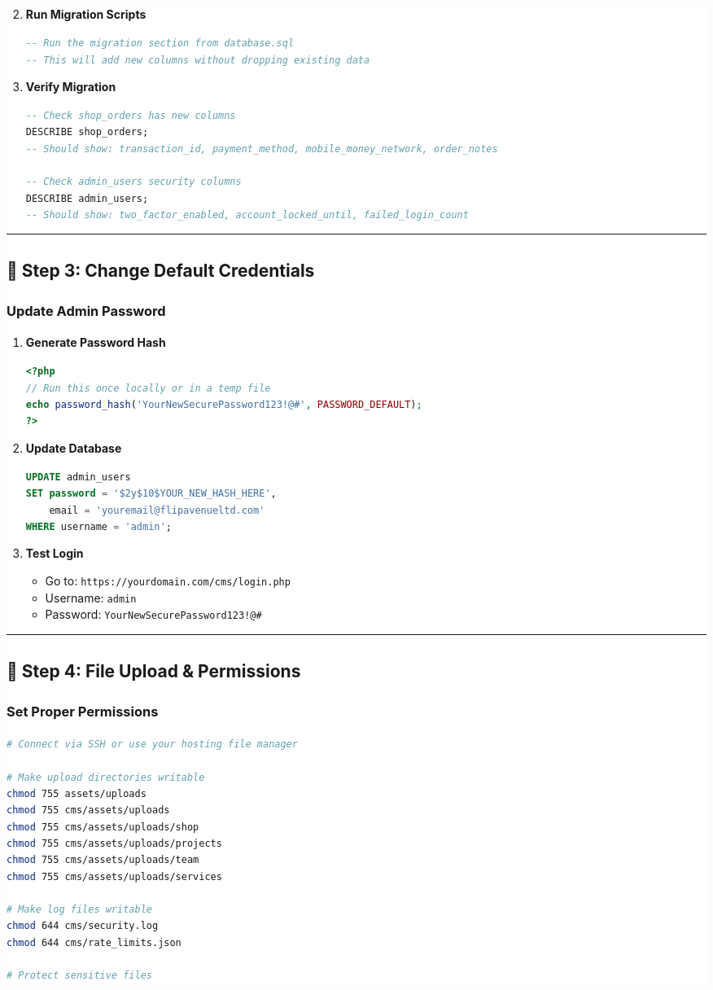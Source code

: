2. **Run Migration Scripts**
   ```sql
   -- Run the migration section from database.sql
   -- This will add new columns without dropping existing data
   ```

3. **Verify Migration**
   ```sql
   -- Check shop_orders has new columns
   DESCRIBE shop_orders;
   -- Should show: transaction_id, payment_method, mobile_money_network, order_notes
   
   -- Check admin_users security columns
   DESCRIBE admin_users;
   -- Should show: two_factor_enabled, account_locked_until, failed_login_count
   ```

---

## 🔑 Step 3: Change Default Credentials

### Update Admin Password

1. **Generate Password Hash**
   ```php
   <?php
   // Run this once locally or in a temp file
   echo password_hash('YourNewSecurePassword123!@#', PASSWORD_DEFAULT);
   ?>
   ```

2. **Update Database**
   ```sql
   UPDATE admin_users 
   SET password = '$2y$10$YOUR_NEW_HASH_HERE',
       email = 'youremail@flipavenueltd.com'
   WHERE username = 'admin';
   ```

3. **Test Login**
   - Go to: `https://yourdomain.com/cms/login.php`
   - Username: `admin`
   - Password: `YourNewSecurePassword123!@#`

---

## 📁 Step 4: File Upload & Permissions

### Set Proper Permissions

```bash
# Connect via SSH or use your hosting file manager

# Make upload directories writable
chmod 755 assets/uploads
chmod 755 cms/assets/uploads
chmod 755 cms/assets/uploads/shop
chmod 755 cms/assets/uploads/projects
chmod 755 cms/assets/uploads/team
chmod 755 cms/assets/uploads/services

# Make log files writable
chmod 644 cms/security.log
chmod 644 cms/rate_limits.json

# Protect sensitive files
```
